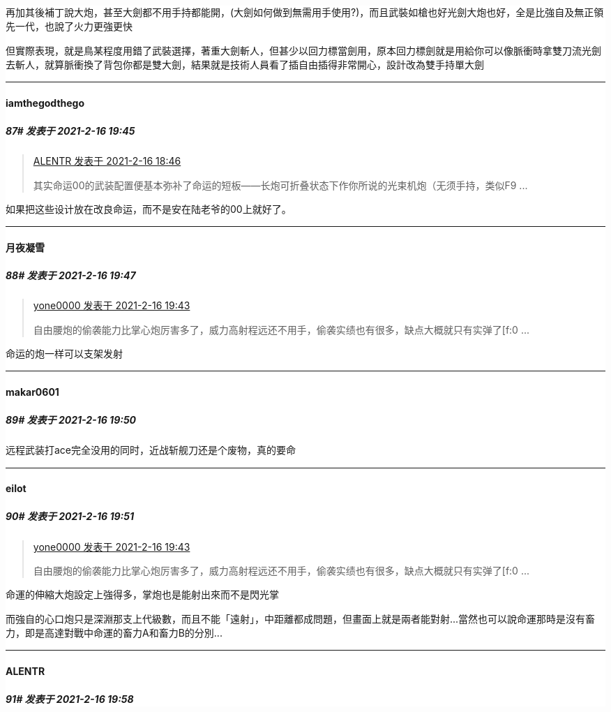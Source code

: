 再加其後補丁說大炮，甚至大劍都不用手持都能開，(大劍如何做到無需用手使用?)，而且武裝如槍也好光劍大炮也好，全是比強自及無正領先一代，也說了火力更強更快

但實際表現，就是鳥某程度用錯了武裝選擇，著重大劍斬人，但甚少以回力標當劍用，原本回力標劍就是用給你可以像脈衝時拿雙刀流光劍去斬人，就算脈衝換了背包你都是雙大劍，結果就是技術人員看了插自由插得非常開心，設計改為雙手持單大劍


-----

####  iamthegodthego  
##### 87#       发表于 2021-2-16 19:45


<blockquote><a href="httphttps://bbs.saraba1st.com/2b/forum.php?mod=redirect&amp;goto=findpost&amp;pid=50347259&amp;ptid=1987983" target="_blank">ALENTR 发表于 2021-2-16 18:46</a>

其实命运00的武装配置便基本弥补了命运的短板——长炮可折叠状态下作你所说的光束机炮（无须手持，类似F9 ...</blockquote>
如果把这些设计放在改良命运，而不是安在陆老爷的00上就好了。


-----

####  月夜凝雪  
##### 88#       发表于 2021-2-16 19:47


<blockquote><a href="httphttps://bbs.saraba1st.com/2b/forum.php?mod=redirect&amp;goto=findpost&amp;pid=50347672&amp;ptid=1987983" target="_blank">yone0000 发表于 2021-2-16 19:43</a>

自由腰炮的偷袭能力比掌心炮厉害多了，威力高射程远还不用手，偷袭实绩也有很多，缺点大概就只有实弹了[f:0 ...</blockquote>
命运的炮一样可以支架发射


-----

####  makar0601  
##### 89#       发表于 2021-2-16 19:50


远程武装打ace完全没用的同时，近战斩舰刀还是个废物，真的要命


-----

####  eilot  
##### 90#       发表于 2021-2-16 19:51


<blockquote><a href="httphttps://bbs.saraba1st.com/2b/forum.php?mod=redirect&amp;goto=findpost&amp;pid=50347672&amp;ptid=1987983" target="_blank">yone0000 发表于 2021-2-16 19:43</a>

自由腰炮的偷袭能力比掌心炮厉害多了，威力高射程远还不用手，偷袭实绩也有很多，缺点大概就只有实弹了[f:0 ...</blockquote>
命運的伸縮大炮設定上強得多，掌炮也是能射出來而不是閃光掌

而強自的心口炮只是深淵那支上代級數，而且不能「遠射」，中距離都成問題，但畫面上就是兩者能對射...當然也可以說命運那時是沒有畜力，即是高達對戰中命運的畜力A和畜力B的分別...


-----

####  ALENTR  
##### 91#       发表于 2021-2-16 19:58
